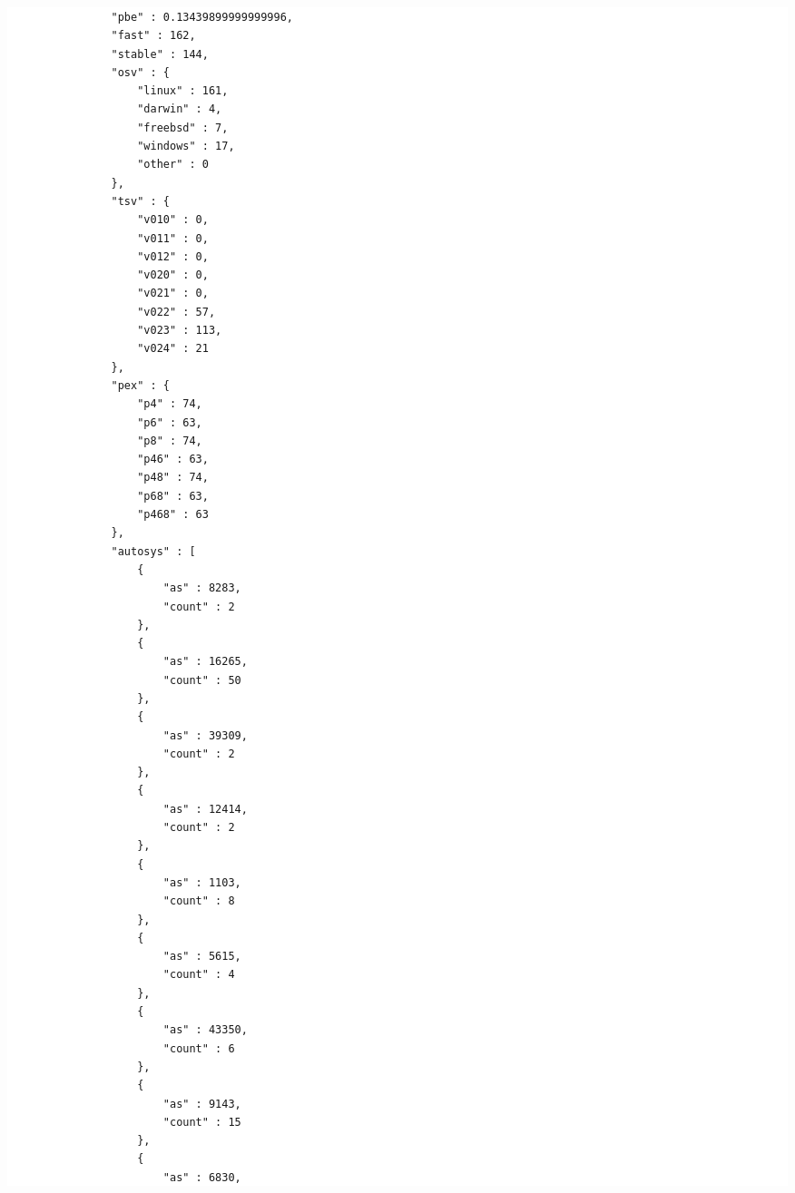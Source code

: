 					"pbe" : 0.13439899999999996,
					"fast" : 162,
					"stable" : 144,
					"osv" : {
						"linux" : 161,
						"darwin" : 4,
						"freebsd" : 7,
						"windows" : 17,
						"other" : 0
					},
					"tsv" : {
						"v010" : 0,
						"v011" : 0,
						"v012" : 0,
						"v020" : 0,
						"v021" : 0,
						"v022" : 57,
						"v023" : 113,
						"v024" : 21
					},
					"pex" : {
						"p4" : 74,
						"p6" : 63,
						"p8" : 74,
						"p46" : 63,
						"p48" : 74,
						"p68" : 63,
						"p468" : 63
					},
					"autosys" : [
						{
							"as" : 8283,
							"count" : 2
						},
						{
							"as" : 16265,
							"count" : 50
						},
						{
							"as" : 39309,
							"count" : 2
						},
						{
							"as" : 12414,
							"count" : 2
						},
						{
							"as" : 1103,
							"count" : 8
						},
						{
							"as" : 5615,
							"count" : 4
						},
						{
							"as" : 43350,
							"count" : 6
						},
						{
							"as" : 9143,
							"count" : 15
						},
						{
							"as" : 6830,